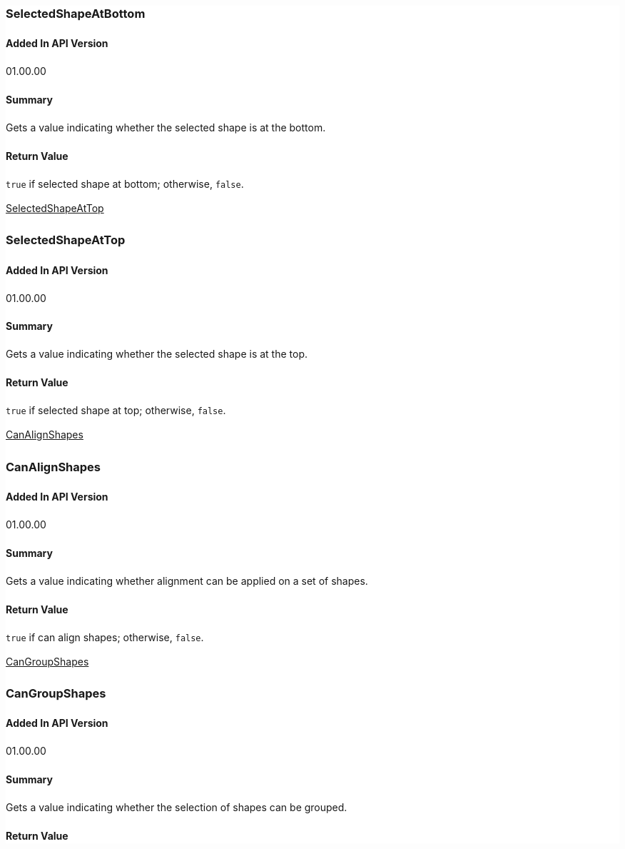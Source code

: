 <h3>SelectedShapeAtBottom</h3>

<h4>Added In API Version</h4>

<p>01.00.00</p>

<h4>Summary</h4>

<p>Gets a value indicating whether the selected shape is at the bottom.</p>

<h4>Return Value</h4>

<p><code>true</code> if selected shape at bottom; otherwise, <code>false</code>.</p>
</td></tr><tr><td style='width:25%' class='term'><a href='#03450cb1-01d2-4774-a876-56539d0b2ade'>SelectedShapeAtTop</a></td><td style='width:75%' ><p><a name="03450cb1-01d2-4774-a876-56539d0b2ade"></a></p>

<h3>SelectedShapeAtTop</h3>

<h4>Added In API Version</h4>

<p>01.00.00</p>

<h4>Summary</h4>

<p>Gets a value indicating whether the selected shape is at the top.</p>

<h4>Return Value</h4>

<p><code>true</code> if selected shape at top; otherwise, <code>false</code>.</p>
</td></tr><tr><td style='width:25%' class='term'><a href='#b9f9b24c-76af-40bd-9d1e-f19d1b552e8f'>CanAlignShapes</a></td><td style='width:75%' class='def'><p><a name="b9f9b24c-76af-40bd-9d1e-f19d1b552e8f"></a></p>

<h3>CanAlignShapes</h3>

<h4>Added In API Version</h4>

<p>01.00.00</p>

<h4>Summary</h4>

<p>Gets a value indicating whether alignment can be applied on a set of shapes.</p>

<h4>Return Value</h4>

<p><code>true</code> if can align shapes; otherwise, <code>false</code>.</p>
</td></tr><tr><td style='width:25%' class='term'><a href='#bdb68b49-2173-4518-9eee-a6cf8492f7e1'>CanGroupShapes</a></td><td style='width:75%' ><p><a name="bdb68b49-2173-4518-9eee-a6cf8492f7e1"></a></p>

<h3>CanGroupShapes</h3>

<h4>Added In API Version</h4>

<p>01.00.00</p>

<h4>Summary</h4>

<p>Gets a value indicating whether the selection of shapes can be grouped.</p>

<h4>Return Value</h4>
